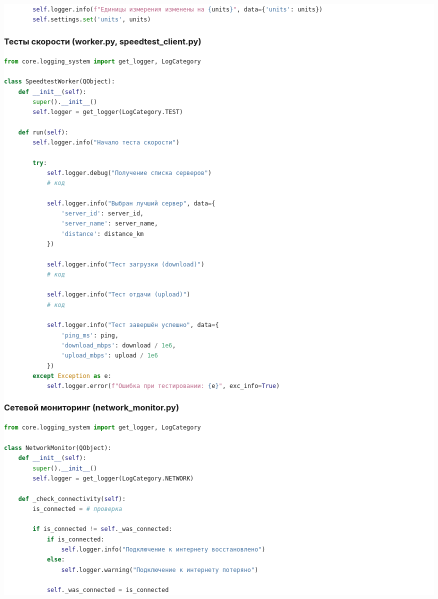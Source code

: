 ```python
        self.logger.info(f"Единицы измерения изменены на {units}", data={'units': units})
        self.settings.set('units', units)
```

### Тесты скорости (worker.py, speedtest_client.py)

```python
from core.logging_system import get_logger, LogCategory

class SpeedtestWorker(QObject):
    def __init__(self):
        super().__init__()
        self.logger = get_logger(LogCategory.TEST)
    
    def run(self):
        self.logger.info("Начало теста скорости")
        
        try:
            self.logger.debug("Получение списка серверов")
            # код
            
            self.logger.info("Выбран лучший сервер", data={
                'server_id': server_id,
                'server_name': server_name,
                'distance': distance_km
            })
            
            self.logger.info("Тест загрузки (download)")
            # код
            
            self.logger.info("Тест отдачи (upload)")
            # код
            
            self.logger.info("Тест завершён успешно", data={
                'ping_ms': ping,
                'download_mbps': download / 1e6,
                'upload_mbps': upload / 1e6
            })
        except Exception as e:
            self.logger.error(f"Ошибка при тестировании: {e}", exc_info=True)
```

### Сетевой мониторинг (network_monitor.py)

```python
from core.logging_system import get_logger, LogCategory

class NetworkMonitor(QObject):
    def __init__(self):
        super().__init__()
        self.logger = get_logger(LogCategory.NETWORK)
    
    def _check_connectivity(self):
        is_connected = # проверка
        
        if is_connected != self._was_connected:
            if is_connected:
                self.logger.info("Подключение к интернету восстановлено")
            else:
                self.logger.warning("Подключение к интернету потеряно")
            
            self._was_connected = is_connected
```
